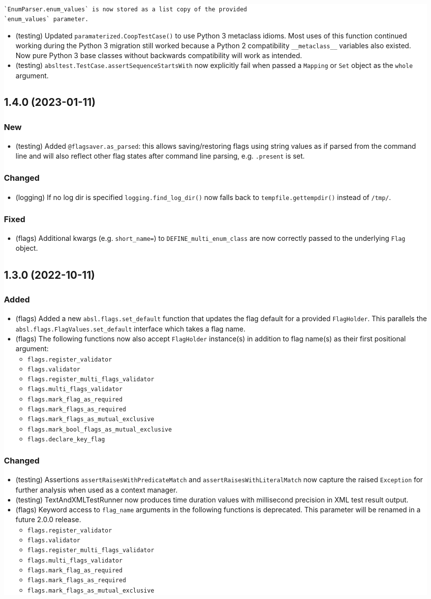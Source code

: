     `EnumParser.enum_values` is now stored as a list copy of the provided
    `enum_values` parameter.
*   (testing) Updated `paramaterized.CoopTestCase()` to use Python 3 metaclass
    idioms. Most uses of this function continued working during the Python 3
    migration still worked because a Python 2 compatibility `__metaclass__`
    variables also existed. Now pure Python 3 base classes without backwards
    compatibility will work as intended.
*   (testing) `absltest.TestCase.assertSequenceStartsWith` now explicitly fail
    when passed a `Mapping` or `Set` object as the `whole` argument.

## 1.4.0 (2023-01-11)

### New

*   (testing) Added `@flagsaver.as_parsed`: this allows saving/restoring flags
    using string values as if parsed from the command line and will also reflect
    other flag states after command line parsing, e.g. `.present` is set.

### Changed

*   (logging) If no log dir is specified `logging.find_log_dir()` now falls back
    to `tempfile.gettempdir()` instead of `/tmp/`.

### Fixed

*   (flags) Additional kwargs (e.g. `short_name=`) to `DEFINE_multi_enum_class`
    are now correctly passed to the underlying `Flag` object.

## 1.3.0 (2022-10-11)

### Added

*   (flags) Added a new `absl.flags.set_default` function that updates the flag
    default for a provided `FlagHolder`. This parallels the
    `absl.flags.FlagValues.set_default` interface which takes a flag name.
*   (flags) The following functions now also accept `FlagHolder` instance(s) in
    addition to flag name(s) as their first positional argument:
    -   `flags.register_validator`
    -   `flags.validator`
    -   `flags.register_multi_flags_validator`
    -   `flags.multi_flags_validator`
    -   `flags.mark_flag_as_required`
    -   `flags.mark_flags_as_required`
    -   `flags.mark_flags_as_mutual_exclusive`
    -   `flags.mark_bool_flags_as_mutual_exclusive`
    -   `flags.declare_key_flag`

### Changed

*   (testing) Assertions `assertRaisesWithPredicateMatch` and
    `assertRaisesWithLiteralMatch` now capture the raised `Exception` for
    further analysis when used as a context manager.
*   (testing) TextAndXMLTestRunner now produces time duration values with
    millisecond precision in XML test result output.
*   (flags) Keyword access to `flag_name` arguments in the following functions
    is deprecated. This parameter will be renamed in a future 2.0.0 release.
    -   `flags.register_validator`
    -   `flags.validator`
    -   `flags.register_multi_flags_validator`
    -   `flags.multi_flags_validator`
    -   `flags.mark_flag_as_required`
    -   `flags.mark_flags_as_required`
    -   `flags.mark_flags_as_mutual_exclusive`